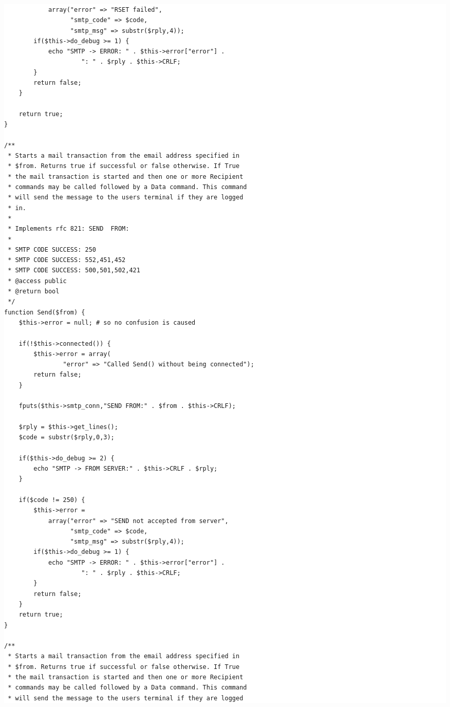                 array("error" => "RSET failed",
                      "smtp_code" => $code,
                      "smtp_msg" => substr($rply,4));
            if($this->do_debug >= 1) {
                echo "SMTP -> ERROR: " . $this->error["error"] .
                         ": " . $rply . $this->CRLF;
            }
            return false;
        }

        return true;
    }

    /**
     * Starts a mail transaction from the email address specified in
     * $from. Returns true if successful or false otherwise. If True
     * the mail transaction is started and then one or more Recipient
     * commands may be called followed by a Data command. This command
     * will send the message to the users terminal if they are logged
     * in.
     *
     * Implements rfc 821: SEND  FROM:
     *
     * SMTP CODE SUCCESS: 250
     * SMTP CODE SUCCESS: 552,451,452
     * SMTP CODE SUCCESS: 500,501,502,421
     * @access public
     * @return bool
     */
    function Send($from) {
        $this->error = null; # so no confusion is caused

        if(!$this->connected()) {
            $this->error = array(
                    "error" => "Called Send() without being connected");
            return false;
        }

        fputs($this->smtp_conn,"SEND FROM:" . $from . $this->CRLF);

        $rply = $this->get_lines();
        $code = substr($rply,0,3);

        if($this->do_debug >= 2) {
            echo "SMTP -> FROM SERVER:" . $this->CRLF . $rply;
        }

        if($code != 250) {
            $this->error =
                array("error" => "SEND not accepted from server",
                      "smtp_code" => $code,
                      "smtp_msg" => substr($rply,4));
            if($this->do_debug >= 1) {
                echo "SMTP -> ERROR: " . $this->error["error"] .
                         ": " . $rply . $this->CRLF;
            }
            return false;
        }
        return true;
    }

    /**
     * Starts a mail transaction from the email address specified in
     * $from. Returns true if successful or false otherwise. If True
     * the mail transaction is started and then one or more Recipient
     * commands may be called followed by a Data command. This command
     * will send the message to the users terminal if they are logged